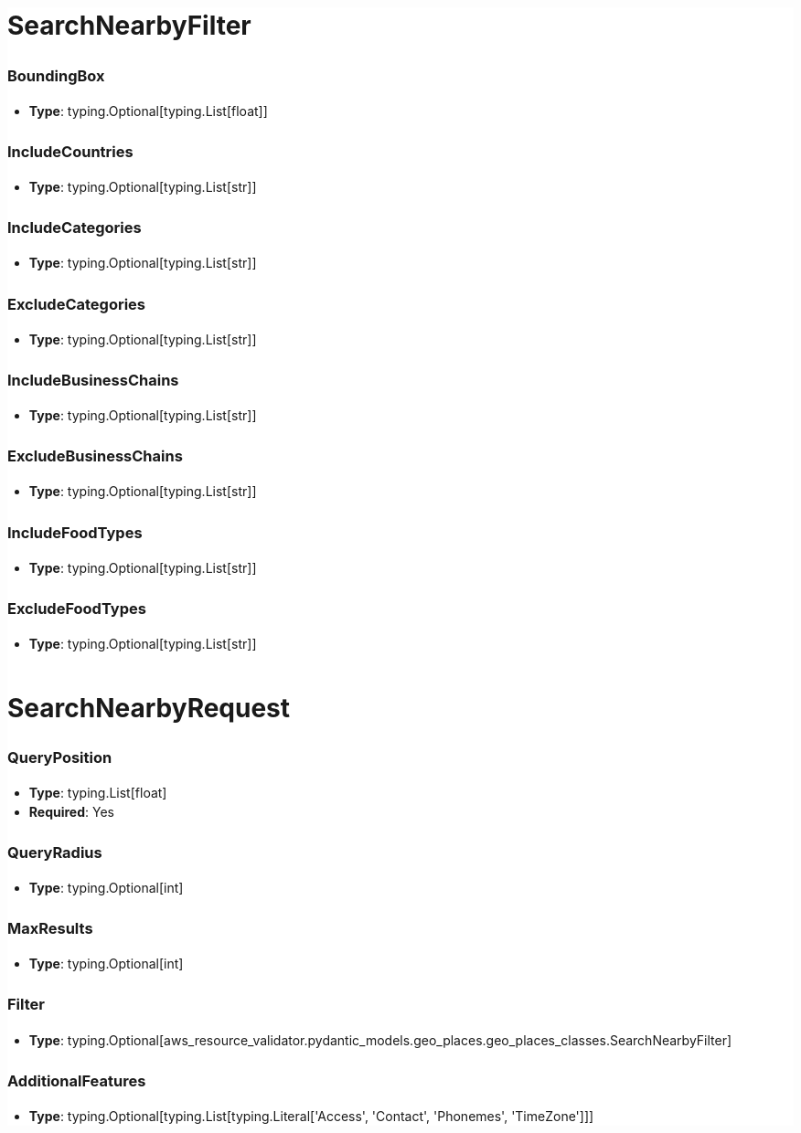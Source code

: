 
# SearchNearbyFilter

### BoundingBox
- **Type**: typing.Optional[typing.List[float]]

### IncludeCountries
- **Type**: typing.Optional[typing.List[str]]

### IncludeCategories
- **Type**: typing.Optional[typing.List[str]]

### ExcludeCategories
- **Type**: typing.Optional[typing.List[str]]

### IncludeBusinessChains
- **Type**: typing.Optional[typing.List[str]]

### ExcludeBusinessChains
- **Type**: typing.Optional[typing.List[str]]

### IncludeFoodTypes
- **Type**: typing.Optional[typing.List[str]]

### ExcludeFoodTypes
- **Type**: typing.Optional[typing.List[str]]


# SearchNearbyRequest

### QueryPosition
- **Type**: typing.List[float]
- **Required**: Yes

### QueryRadius
- **Type**: typing.Optional[int]

### MaxResults
- **Type**: typing.Optional[int]

### Filter
- **Type**: typing.Optional[aws_resource_validator.pydantic_models.geo_places.geo_places_classes.SearchNearbyFilter]

### AdditionalFeatures
- **Type**: typing.Optional[typing.List[typing.Literal['Access', 'Contact', 'Phonemes', 'TimeZone']]]

